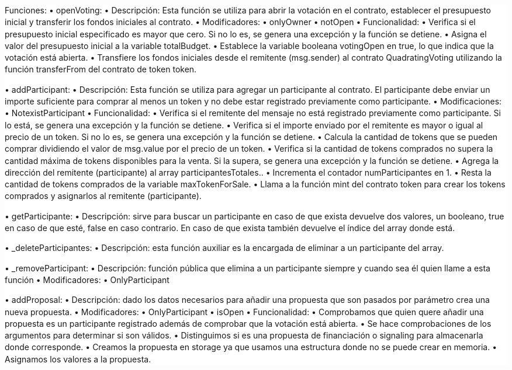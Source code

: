 Funciones:
•	openVoting:
  •	Descripción: Esta función se utiliza para abrir la votación en el contrato, establecer el presupuesto inicial y transferir los fondos iniciales al contrato.
  •	Modificadores:
    •	onlyOwner
    •	notOpen
  •	Funcionalidad:
    •	Verifica si el presupuesto inicial especificado es mayor que cero. Si no lo es, se genera una excepción y la función se detiene.
    •	Asigna el valor del presupuesto inicial a la variable totalBudget.
    •	Establece la variable booleana votingOpen en true, lo que indica que la votación está abierta.
    •	Transfiere los fondos iniciales desde el remitente (msg.sender) al contrato QuadratingVoting utilizando la función transferFrom del contrato de token token.
    
•	addParticipant:
  •	Descripción: Esta función se utiliza para agregar un participante al contrato. El participante debe enviar un importe suficiente para comprar al menos un token y no debe estar registrado previamente como participante.
  •	Modificaciones:
    •	NotexistParticipant
  •	Funcionalidad:
    •	Verifica si el remitente del mensaje no está registrado previamente como participante. Si lo está, se genera una excepción y la función se detiene.
    •	Verifica si el importe enviado por el remitente es mayor o igual al precio de un token. Si no lo es, se genera una excepción y la función se detiene.
    •	Calcula la cantidad de tokens que se pueden comprar dividiendo el valor de msg.value por el precio de un token.
    •	Verifica si la cantidad de tokens comprados no supera la cantidad máxima de tokens disponibles para la venta. Si la supera, se genera una excepción y la función se detiene.
    •	Agrega la dirección del remitente (participante) al array participantesTotales..
    •	Incrementa el contador numParticipantes en 1.
    •	Resta la cantidad de tokens comprados de la variable maxTokenForSale.
    •	Llama a la función mint del contrato token para crear los tokens comprados y asignarlos al remitente (participante).
    
•	getParticipante: 
  •	Descripción: sirve para buscar un participante en caso de que exista devuelve dos valores, un booleano, true en caso de que esté, false en caso contrario. En caso de que exista también devuelve el índice del array donde está.
  
•	_deleteParticipantes: 
  •	Descripción: esta función auxiliar es la encargada de eliminar a un participante del array. 

•	_removeParticipant: 
  •	Descripción: función pública que elimina a un participante siempre y cuando sea él quien llame a esta función 
  •	Modificadores: 
    •	OnlyParticipant 

•	addProposal: 
  •	Descripción: dado los datos necesarios para añadir una propuesta que son pasados por parámetro crea una nueva propuesta. 
  •	Modificadores: 
    •	OnlyParticipant
    •	isOpen
  •	Funcionalidad: 
    •	Comprobamos que quien quere añadir una propuesta es un participante registrado además de comprobar que la votación está abierta. 
    •	Se hace comprobaciones de los argumentos para determinar si son válidos.
    •	Distinguimos si es una propuesta de financiación o signaling para almacenarla donde corresponde. 
    •	Creamos la propuesta en storage ya que usamos una estructura donde no se puede crear en memoria. 
    •	Asignamos los valores a la propuesta. 
    
